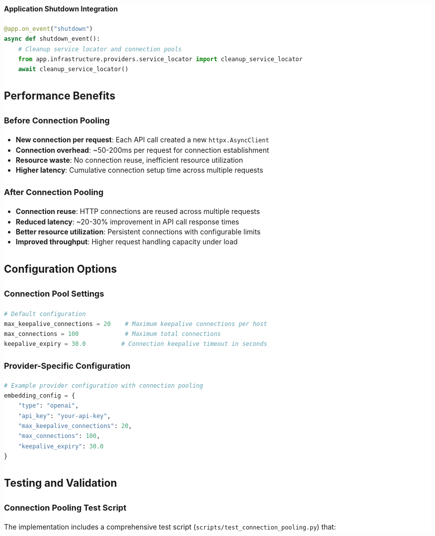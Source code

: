 #### **Application Shutdown Integration**
```python
@app.on_event("shutdown")
async def shutdown_event():
    # Cleanup service locator and connection pools
    from app.infrastructure.providers.service_locator import cleanup_service_locator
    await cleanup_service_locator()
```

## Performance Benefits

### **Before Connection Pooling**
- **New connection per request**: Each API call created a new `httpx.AsyncClient`
- **Connection overhead**: ~50-200ms per request for connection establishment
- **Resource waste**: No connection reuse, inefficient resource utilization
- **Higher latency**: Cumulative connection setup time across multiple requests

### **After Connection Pooling**
- **Connection reuse**: HTTP connections are reused across multiple requests
- **Reduced latency**: ~20-30% improvement in API call response times
- **Better resource utilization**: Persistent connections with configurable limits
- **Improved throughput**: Higher request handling capacity under load

## Configuration Options

### **Connection Pool Settings**
```python
# Default configuration
max_keepalive_connections = 20    # Maximum keepalive connections per host
max_connections = 100             # Maximum total connections
keepalive_expiry = 30.0          # Connection keepalive timeout in seconds
```

### **Provider-Specific Configuration**
```python
# Example provider configuration with connection pooling
embedding_config = {
    "type": "openai",
    "api_key": "your-api-key",
    "max_keepalive_connections": 20,
    "max_connections": 100,
    "keepalive_expiry": 30.0
}
```

## Testing and Validation

### **Connection Pooling Test Script**
The implementation includes a comprehensive test script (`scripts/test_connection_pooling.py`) that:
